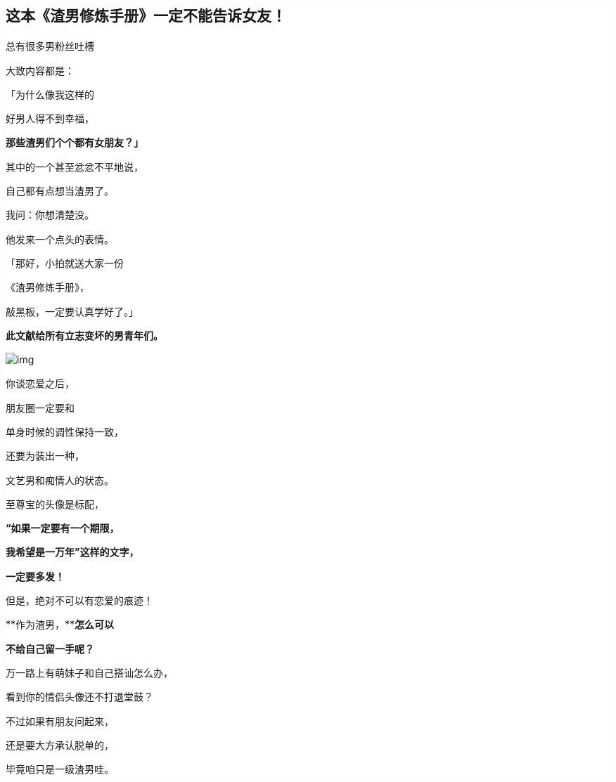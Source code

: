 ## 这本《渣男修炼手册》一定不能告诉女友！

总有很多男粉丝吐槽

大致内容都是：

「为什么像我这样的

好男人得不到幸福，

**那些渣男们个个都有女朋友？」**

其中的一个甚至忿忿不平地说，

自己都有点想当渣男了。

我问：你想清楚没。

他发来一个点头的表情。

「那好，小拍就送大家一份

《渣男修炼手册》，

敲黑板，一定要认真学好了。」

**此文献给所有立志变坏的男青年们。**

![img](./这本《渣男修炼手册》一定不能告诉女友！_files/132217842_3_2018050510174550)

你谈恋爱之后，

朋友圈一定要和

单身时候的调性保持一致，

还要为装出一种，

文艺男和痴情人的状态。

至尊宝的头像是标配，

**“如果一定要有一个期限，**

**我希望是一万年”这样的文字，**

**一定要多发！**

但是，绝对不可以有恋爱的痕迹！

**作为渣男，****怎么可以**

**不给自己留一手呢？**

万一路上有萌妹子和自己搭讪怎么办，

看到你的情侣头像还不打退堂鼓？

不过如果有朋友问起来，

还是要大方承认脱单的，

毕竟咱只是一级渣男哇。
